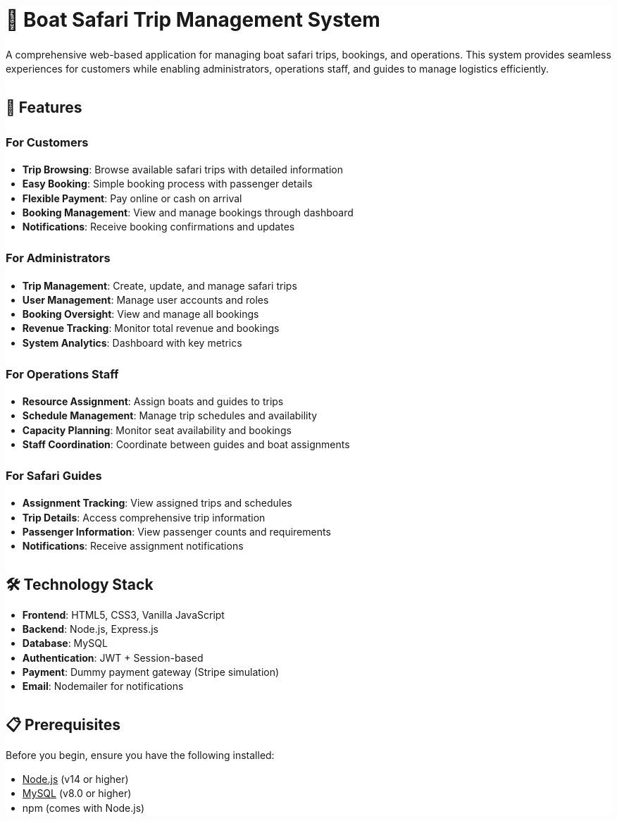 # 🚢 Boat Safari Trip Management System

A comprehensive web-based application for managing boat safari trips, bookings, and operations. This system provides seamless experiences for customers while enabling administrators, operations staff, and guides to manage logistics efficiently.

## 🌟 Features

### For Customers
- **Trip Browsing**: Browse available safari trips with detailed information
- **Easy Booking**: Simple booking process with passenger details
- **Flexible Payment**: Pay online or cash on arrival
- **Booking Management**: View and manage bookings through dashboard
- **Notifications**: Receive booking confirmations and updates

### For Administrators
- **Trip Management**: Create, update, and manage safari trips
- **User Management**: Manage user accounts and roles
- **Booking Oversight**: View and manage all bookings
- **Revenue Tracking**: Monitor total revenue and bookings
- **System Analytics**: Dashboard with key metrics

### For Operations Staff
- **Resource Assignment**: Assign boats and guides to trips
- **Schedule Management**: Manage trip schedules and availability
- **Capacity Planning**: Monitor seat availability and bookings
- **Staff Coordination**: Coordinate between guides and boat assignments

### For Safari Guides
- **Assignment Tracking**: View assigned trips and schedules
- **Trip Details**: Access comprehensive trip information
- **Passenger Information**: View passenger counts and requirements
- **Notifications**: Receive assignment notifications

## 🛠️ Technology Stack

- **Frontend**: HTML5, CSS3, Vanilla JavaScript
- **Backend**: Node.js, Express.js
- **Database**: MySQL
- **Authentication**: JWT + Session-based
- **Payment**: Dummy payment gateway (Stripe simulation)
- **Email**: Nodemailer for notifications

## 📋 Prerequisites

Before you begin, ensure you have the following installed:
- [Node.js](https://nodejs.org/) (v14 or higher)
- [MySQL](https://www.mysql.com/) (v8.0 or higher)
- npm (comes with Node.js)
